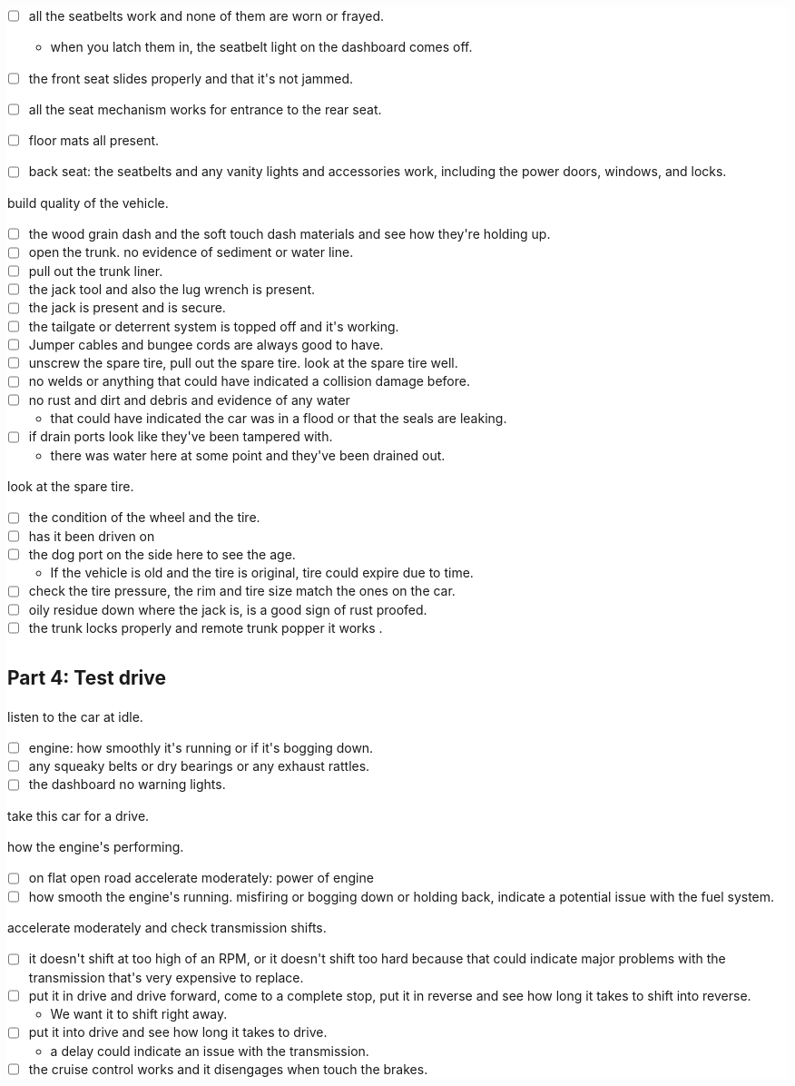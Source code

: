 - [ ] all the seatbelts work and none of them are worn or frayed.
	- when you latch them in, the seatbelt light on the dashboard comes off.
- [ ] the front seat slides properly and that it's not jammed.
- [ ] all the seat mechanism works for entrance to the rear seat.
- [ ] floor mats all present.

- [ ] back seat: the seatbelts and any vanity lights and accessories work, including the power doors, windows, and locks.

build quality of the vehicle.
- [ ] the wood grain dash and the soft touch dash materials and see how they're holding up.
- [ ] open the trunk. no evidence of sediment or water line.
- [ ] pull out the trunk liner.
- [ ] the jack tool and also the lug wrench is present.
- [ ] the jack is present and is secure.
- [ ] the tailgate or deterrent system is topped off and it's working.
- [ ] Jumper cables and bungee cords are always good to have.
- [ ] unscrew the spare tire, pull out the spare tire.
look at the spare tire well.
- [ ] no welds or anything that could have indicated a collision damage before.
- [ ] no rust and dirt and debris and evidence of any water
	- that could have indicated the car was in a flood or that the seals are leaking.
- [ ] if drain ports look like they've been tampered with.
	- there was water here at some point and they've been drained out.

look at the spare tire.
- [ ] the condition of the wheel and the tire.
- [ ] has it been driven on
- [ ] the dog port on the side here to see the age.
	- If the vehicle is old and the tire is original, tire could expire due to time.
- [ ] check the tire pressure, the rim and tire size match the ones on the car.
- [ ] oily residue down where the jack is, is a good sign of rust proofed.
- [ ] the trunk locks properly and remote trunk popper it works .

## Part 4: Test drive
listen to the car at idle.

- [ ] engine: how smoothly it's running or if it's bogging down.
- [ ] any squeaky belts or dry bearings or any exhaust rattles.
- [ ] the dashboard no warning lights.

take this car for a drive.

how the engine's performing.
- [ ] on flat open road accelerate moderately: power of engine
- [ ] how smooth the engine's running. misfiring or bogging down or holding back, indicate a potential issue with the fuel system.

accelerate moderately and check transmission shifts.
- [ ] it doesn't shift at too high of an RPM, or it doesn't shift too hard because that could indicate major problems with the transmission that's very expensive to replace.
- [ ] put it in drive and drive forward, come to a complete stop, put it in reverse and see how long it takes to shift into reverse.
	- We want it to shift right away.
- [ ] put it into drive and see how long it takes to drive.
	- a delay could indicate an issue with the transmission.
- [ ] the cruise control works and it disengages when touch the brakes.
